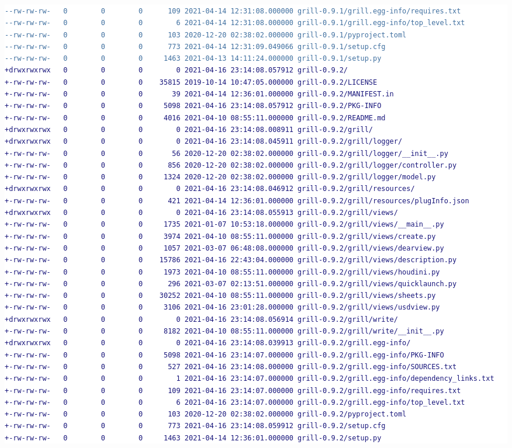 ```diff
--rw-rw-rw-   0        0        0      109 2021-04-14 12:31:08.000000 grill-0.9.1/grill.egg-info/requires.txt
--rw-rw-rw-   0        0        0        6 2021-04-14 12:31:08.000000 grill-0.9.1/grill.egg-info/top_level.txt
--rw-rw-rw-   0        0        0      103 2020-12-20 02:38:02.000000 grill-0.9.1/pyproject.toml
--rw-rw-rw-   0        0        0      773 2021-04-14 12:31:09.049066 grill-0.9.1/setup.cfg
--rw-rw-rw-   0        0        0     1463 2021-04-13 14:11:24.000000 grill-0.9.1/setup.py
+drwxrwxrwx   0        0        0        0 2021-04-16 23:14:08.057912 grill-0.9.2/
+-rw-rw-rw-   0        0        0    35815 2019-10-14 10:47:05.000000 grill-0.9.2/LICENSE
+-rw-rw-rw-   0        0        0       39 2021-04-14 12:36:01.000000 grill-0.9.2/MANIFEST.in
+-rw-rw-rw-   0        0        0     5098 2021-04-16 23:14:08.057912 grill-0.9.2/PKG-INFO
+-rw-rw-rw-   0        0        0     4016 2021-04-10 08:55:11.000000 grill-0.9.2/README.md
+drwxrwxrwx   0        0        0        0 2021-04-16 23:14:08.008911 grill-0.9.2/grill/
+drwxrwxrwx   0        0        0        0 2021-04-16 23:14:08.045911 grill-0.9.2/grill/logger/
+-rw-rw-rw-   0        0        0       56 2020-12-20 02:38:02.000000 grill-0.9.2/grill/logger/__init__.py
+-rw-rw-rw-   0        0        0      856 2020-12-20 02:38:02.000000 grill-0.9.2/grill/logger/controller.py
+-rw-rw-rw-   0        0        0     1324 2020-12-20 02:38:02.000000 grill-0.9.2/grill/logger/model.py
+drwxrwxrwx   0        0        0        0 2021-04-16 23:14:08.046912 grill-0.9.2/grill/resources/
+-rw-rw-rw-   0        0        0      421 2021-04-14 12:36:01.000000 grill-0.9.2/grill/resources/plugInfo.json
+drwxrwxrwx   0        0        0        0 2021-04-16 23:14:08.055913 grill-0.9.2/grill/views/
+-rw-rw-rw-   0        0        0     1735 2021-01-07 10:53:18.000000 grill-0.9.2/grill/views/__main__.py
+-rw-rw-rw-   0        0        0     3974 2021-04-10 08:55:11.000000 grill-0.9.2/grill/views/create.py
+-rw-rw-rw-   0        0        0     1057 2021-03-07 06:48:08.000000 grill-0.9.2/grill/views/dearview.py
+-rw-rw-rw-   0        0        0    15786 2021-04-16 22:43:04.000000 grill-0.9.2/grill/views/description.py
+-rw-rw-rw-   0        0        0     1973 2021-04-10 08:55:11.000000 grill-0.9.2/grill/views/houdini.py
+-rw-rw-rw-   0        0        0      296 2021-03-07 02:13:51.000000 grill-0.9.2/grill/views/quicklaunch.py
+-rw-rw-rw-   0        0        0    30252 2021-04-10 08:55:11.000000 grill-0.9.2/grill/views/sheets.py
+-rw-rw-rw-   0        0        0     3106 2021-04-16 23:01:28.000000 grill-0.9.2/grill/views/usdview.py
+drwxrwxrwx   0        0        0        0 2021-04-16 23:14:08.056914 grill-0.9.2/grill/write/
+-rw-rw-rw-   0        0        0     8182 2021-04-10 08:55:11.000000 grill-0.9.2/grill/write/__init__.py
+drwxrwxrwx   0        0        0        0 2021-04-16 23:14:08.039913 grill-0.9.2/grill.egg-info/
+-rw-rw-rw-   0        0        0     5098 2021-04-16 23:14:07.000000 grill-0.9.2/grill.egg-info/PKG-INFO
+-rw-rw-rw-   0        0        0      527 2021-04-16 23:14:08.000000 grill-0.9.2/grill.egg-info/SOURCES.txt
+-rw-rw-rw-   0        0        0        1 2021-04-16 23:14:07.000000 grill-0.9.2/grill.egg-info/dependency_links.txt
+-rw-rw-rw-   0        0        0      109 2021-04-16 23:14:07.000000 grill-0.9.2/grill.egg-info/requires.txt
+-rw-rw-rw-   0        0        0        6 2021-04-16 23:14:07.000000 grill-0.9.2/grill.egg-info/top_level.txt
+-rw-rw-rw-   0        0        0      103 2020-12-20 02:38:02.000000 grill-0.9.2/pyproject.toml
+-rw-rw-rw-   0        0        0      773 2021-04-16 23:14:08.059912 grill-0.9.2/setup.cfg
+-rw-rw-rw-   0        0        0     1463 2021-04-14 12:36:01.000000 grill-0.9.2/setup.py
```
